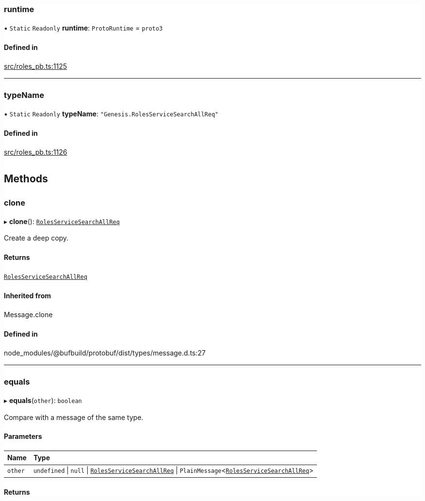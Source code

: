 ### runtime

▪ `Static` `Readonly` **runtime**: `ProtoRuntime` = `proto3`

#### Defined in

[src/roles_pb.ts:1125](https://github.com/Unaxiom/genesis-ts-sdk/blob/a265138/src/roles_pb.ts#L1125)

___

### typeName

▪ `Static` `Readonly` **typeName**: ``"Genesis.RolesServiceSearchAllReq"``

#### Defined in

[src/roles_pb.ts:1126](https://github.com/Unaxiom/genesis-ts-sdk/blob/a265138/src/roles_pb.ts#L1126)

## Methods

### clone

▸ **clone**(): [`RolesServiceSearchAllReq`](RolesServiceSearchAllReq.md)

Create a deep copy.

#### Returns

[`RolesServiceSearchAllReq`](RolesServiceSearchAllReq.md)

#### Inherited from

Message.clone

#### Defined in

node_modules/@bufbuild/protobuf/dist/types/message.d.ts:27

___

### equals

▸ **equals**(`other`): `boolean`

Compare with a message of the same type.

#### Parameters

| Name | Type |
| :------ | :------ |
| `other` | `undefined` \| ``null`` \| [`RolesServiceSearchAllReq`](RolesServiceSearchAllReq.md) \| `PlainMessage`<[`RolesServiceSearchAllReq`](RolesServiceSearchAllReq.md)\> |

#### Returns

